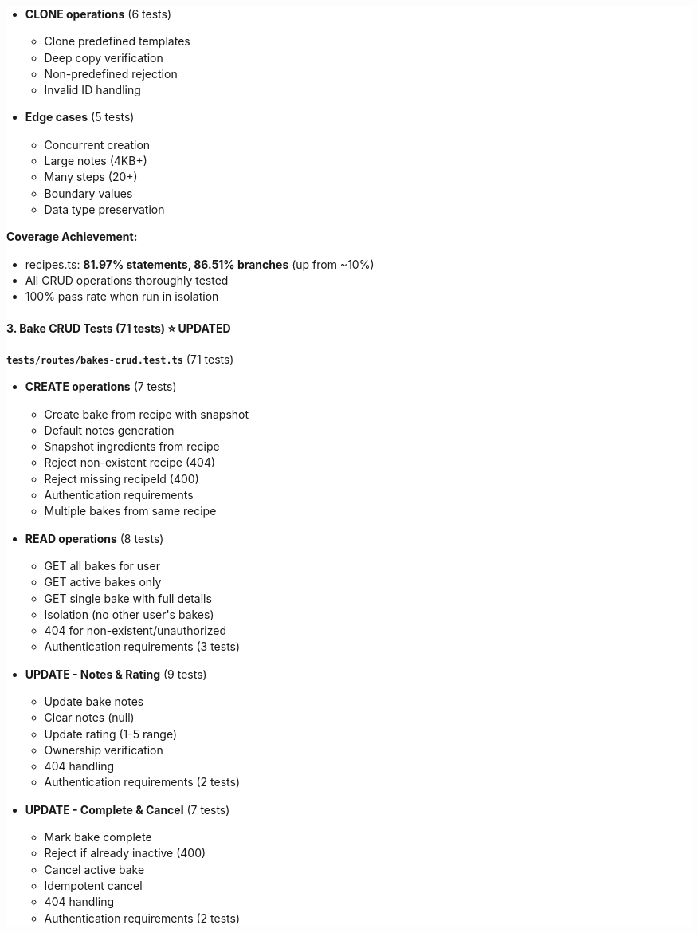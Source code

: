 - **CLONE operations** (6 tests)
  - Clone predefined templates
  - Deep copy verification
  - Non-predefined rejection
  - Invalid ID handling

- **Edge cases** (5 tests)
  - Concurrent creation
  - Large notes (4KB+)
  - Many steps (20+)
  - Boundary values
  - Data type preservation

**Coverage Achievement:**
- recipes.ts: **81.97% statements, 86.51% branches** (up from ~10%)
- All CRUD operations thoroughly tested
- 100% pass rate when run in isolation

#### 3. **Bake CRUD Tests** (71 tests) ⭐ UPDATED

**`tests/routes/bakes-crud.test.ts`** (71 tests)
- **CREATE operations** (7 tests)
  - Create bake from recipe with snapshot
  - Default notes generation
  - Snapshot ingredients from recipe
  - Reject non-existent recipe (404)
  - Reject missing recipeId (400)
  - Authentication requirements
  - Multiple bakes from same recipe

- **READ operations** (8 tests)
  - GET all bakes for user
  - GET active bakes only
  - GET single bake with full details
  - Isolation (no other user's bakes)
  - 404 for non-existent/unauthorized
  - Authentication requirements (3 tests)

- **UPDATE - Notes & Rating** (9 tests)
  - Update bake notes
  - Clear notes (null)
  - Update rating (1-5 range)
  - Ownership verification
  - 404 handling
  - Authentication requirements (2 tests)

- **UPDATE - Complete & Cancel** (7 tests)
  - Mark bake complete
  - Reject if already inactive (400)
  - Cancel active bake
  - Idempotent cancel
  - 404 handling
  - Authentication requirements (2 tests)
